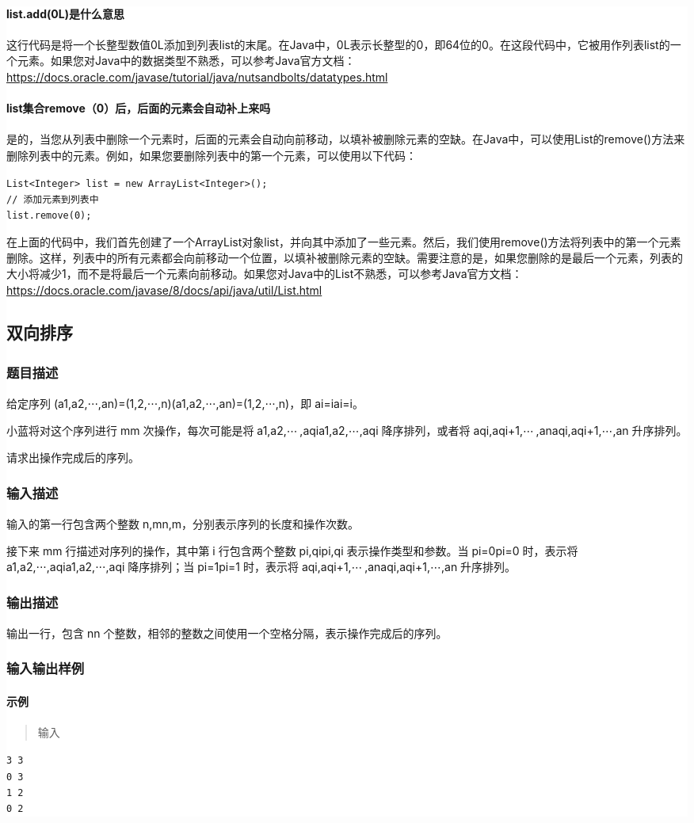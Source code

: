 

#### list.add(0L)是什么意思

这行代码是将一个长整型数值0L添加到列表list的末尾。在Java中，0L表示长整型的0，即64位的0。在这段代码中，它被用作列表list的一个元素。如果您对Java中的数据类型不熟悉，可以参考Java官方文档：https://docs.oracle.com/javase/tutorial/java/nutsandbolts/datatypes.html



#### list集合remove（0）后，后面的元素会自动补上来吗

是的，当您从列表中删除一个元素时，后面的元素会自动向前移动，以填补被删除元素的空缺。在Java中，可以使用List的remove()方法来删除列表中的元素。例如，如果您要删除列表中的第一个元素，可以使用以下代码：

```
List<Integer> list = new ArrayList<Integer>();
// 添加元素到列表中
list.remove(0);
```

在上面的代码中，我们首先创建了一个ArrayList对象list，并向其中添加了一些元素。然后，我们使用remove()方法将列表中的第一个元素删除。这样，列表中的所有元素都会向前移动一个位置，以填补被删除元素的空缺。需要注意的是，如果您删除的是最后一个元素，列表的大小将减少1，而不是将最后一个元素向前移动。如果您对Java中的List不熟悉，可以参考Java官方文档：https://docs.oracle.com/javase/8/docs/api/java/util/List.html

## 双向排序

### 题目描述

给定序列 (a1,a2,⋅⋅⋅,an)=(1,2,⋅⋅⋅,n)(a1,a2,⋅⋅⋅,an)=(1,2,⋅⋅⋅,n)，即 ai=iai=i。

小蓝将对这个序列进行 mm 次操作，每次可能是将 a1,a2,⋯ ,aqia1,a2,⋯,aqi 降序排列，或者将 aqi,aqi+1,⋯ ,anaqi,aqi+1,⋯,an 升序排列。

请求出操作完成后的序列。

### 输入描述

输入的第一行包含两个整数 n,mn,m，分别表示序列的长度和操作次数。

接下来 mm 行描述对序列的操作，其中第 i 行包含两个整数 pi,qipi,qi 表示操作类型和参数。当 pi=0pi=0 时，表示将 a1,a2,⋅⋅⋅,aqia1,a2,⋅⋅⋅,aqi 降序排列；当 pi=1pi=1 时，表示将 aqi,aqi+1,⋯ ,anaqi,aqi+1,⋯,an 升序排列。

### 输出描述

输出一行，包含 nn 个整数，相邻的整数之间使用一个空格分隔，表示操作完成后的序列。

### 输入输出样例

#### 示例

> 输入

```txt
3 3
0 3
1 2
0 2
```
